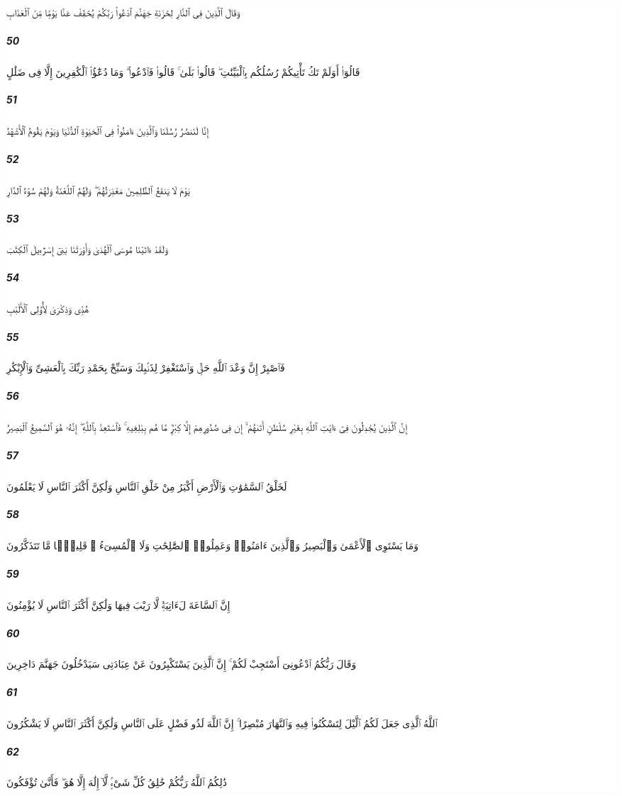 <span class="ayah hovertext" data-hover="و دوزخيان به نگهبانان گويند از پروردگارتان بخواهيد كه روزى از [روزهاى‌] عذاب ما را كاهش دهد">وَقَالَ ٱلَّذِينَ فِى ٱلنَّارِ لِخَزَنَةِ جَهَنَّمَ ٱدْعُوا۟ رَبَّكُمْ يُخَفِّفْ عَنَّا يَوْمًۭا مِّنَ ٱلْعَذَابِ</span>
##### 50
<span class="ayah hovertext" data-hover="گويند آيا چنين نبود كه پيامبرانتان معجزاتى برايتان آوردند؟ گفتند چرا [نگهبانان‌] گويند پس دعا كنيد، و دعاى كافران جز در تباهى نيست‌">قَالُوٓا۟ أَوَلَمْ تَكُ تَأْتِيكُمْ رُسُلُكُم بِٱلْبَيِّنَٰتِ ۖ قَالُوا۟ بَلَىٰ ۚ قَالُوا۟ فَٱدْعُوا۟ ۗ وَمَا دُعَٰٓؤُا۟ ٱلْكَٰفِرِينَ إِلَّا فِى ضَلَٰلٍ</span>
##### 51
<span class="ayah hovertext" data-hover="ما پيامبرانمان و مؤمنان را در زندگانى دنيا و روزى كه شاهدان به شهادت برخيزند، يارى مى‌كنيم‌">إِنَّا لَنَنصُرُ رُسُلَنَا وَٱلَّذِينَ ءَامَنُوا۟ فِى ٱلْحَيَوٰةِ ٱلدُّنْيَا وَيَوْمَ يَقُومُ ٱلْأَشْهَٰدُ</span>
##### 52
<span class="ayah hovertext" data-hover="روزى كه براى ستمكاران [مشرك‌] عذرخواهيشان سود ندهد، و لعنت و بد فرجامى نصيب آنان باشد">يَوْمَ لَا يَنفَعُ ٱلظَّٰلِمِينَ مَعْذِرَتُهُمْ ۖ وَلَهُمُ ٱللَّعْنَةُ وَلَهُمْ سُوٓءُ ٱلدَّارِ</span>
##### 53
<span class="ayah hovertext" data-hover="و به راستى به موسى رهنمود بخشيديم و به بنى‌اسرائيل كتاب آسمانى به ميراث داديم‌">وَلَقَدْ ءَاتَيْنَا مُوسَى ٱلْهُدَىٰ وَأَوْرَثْنَا بَنِىٓ إِسْرَٰٓءِيلَ ٱلْكِتَٰبَ</span>
##### 54
<span class="ayah hovertext" data-hover="كه رهنمود و پندآموز خردمندان است‌">هُدًۭى وَذِكْرَىٰ لِأُو۟لِى ٱلْأَلْبَٰبِ</span>
##### 55
<span class="ayah hovertext" data-hover="پس شكيبايى پيشه كن، كه وعده الهى حق است و براى گناهت آمرزش بخواه و شامگاهان و بامدادان سپاسگزارانه پروردگارت را تسبيح گوى‌">فَٱصْبِرْ إِنَّ وَعْدَ ٱللَّهِ حَقٌّۭ وَٱسْتَغْفِرْ لِذَنۢبِكَ وَسَبِّحْ بِحَمْدِ رَبِّكَ بِٱلْعَشِىِّ وَٱلْإِبْكَٰرِ</span>
##### 56
<span class="ayah hovertext" data-hover="كسانى كه بدون حجتى كه بر ايشان آمده باشد، در آيات الهى مجادله مى‌كنند، در دلهايشان جز خود بزرگ‌بينى نيست، كه به آن نايل نشوند، پس بر خداوند پناه ببر، كه او شنواى بيناست‌">إِنَّ ٱلَّذِينَ يُجَٰدِلُونَ فِىٓ ءَايَٰتِ ٱللَّهِ بِغَيْرِ سُلْطَٰنٍ أَتَىٰهُمْ ۙ إِن فِى صُدُورِهِمْ إِلَّا كِبْرٌۭ مَّا هُم بِبَٰلِغِيهِ ۚ فَٱسْتَعِذْ بِٱللَّهِ ۖ إِنَّهُۥ هُوَ ٱلسَّمِيعُ ٱلْبَصِيرُ</span>
##### 57
<span class="ayah hovertext" data-hover="بى‌گمان آفرينش آسمانها و زمين از آفرينش انسانها بزرگتر است، ولى بيشترينه مردم نمى‌دانند">لَخَلْقُ ٱلسَّمَٰوَٰتِ وَٱلْأَرْضِ أَكْبَرُ مِنْ خَلْقِ ٱلنَّاسِ وَلَٰكِنَّ أَكْثَرَ ٱلنَّاسِ لَا يَعْلَمُونَ</span>
##### 58
<span class="ayah hovertext" data-hover="و نابينا و بينا برابر نيستند، همچنين كسانى كه ايمان آورده‌اند و كارهاى شايسته كرده‌اند و بدكرداران هم [برابر نيستند]، چه اندك پند مى‌گيريد">وَمَا يَسْتَوِى ٱلْأَعْمَىٰ وَٱلْبَصِيرُ وَٱلَّذِينَ ءَامَنُوا۟ وَعَمِلُوا۟ ٱلصَّٰلِحَٰتِ وَلَا ٱلْمُسِىٓءُ ۚ قَلِيلًۭا مَّا تَتَذَكَّرُونَ</span>
##### 59
<span class="ayah hovertext" data-hover="بى‌گمان قيامت آمدنى است و شكى در آن نيست، ولى بيشترينه مردم باور نمى‌دارند">إِنَّ ٱلسَّاعَةَ لَءَاتِيَةٌۭ لَّا رَيْبَ فِيهَا وَلَٰكِنَّ أَكْثَرَ ٱلنَّاسِ لَا يُؤْمِنُونَ</span>
##### 60
<span class="ayah hovertext" data-hover="و پروردگارت گويد مرا به دعا بخوانيد تا برايتان اجابت كنم، بى‌گمان كسانى كه از عبادت من استكبار مى‌ورزند، زودا كه به خوارى و زارى وارد دوزخ شوند">وَقَالَ رَبُّكُمُ ٱدْعُونِىٓ أَسْتَجِبْ لَكُمْ ۚ إِنَّ ٱلَّذِينَ يَسْتَكْبِرُونَ عَنْ عِبَادَتِى سَيَدْخُلُونَ جَهَنَّمَ دَاخِرِينَ</span>
##### 61
<span class="ayah hovertext" data-hover="خداوند كسى است كه شب را براى شما آفريد تا در آن آرام گيريد و روز را چشم‌اندازى روشن ساخت، بى‌گمان خداوند بر مردمان بخشش و بخشايش دارد، ولى بيشترينه مردم سپاس نمى‌گزارند">ٱللَّهُ ٱلَّذِى جَعَلَ لَكُمُ ٱلَّيْلَ لِتَسْكُنُوا۟ فِيهِ وَٱلنَّهَارَ مُبْصِرًا ۚ إِنَّ ٱللَّهَ لَذُو فَضْلٍ عَلَى ٱلنَّاسِ وَلَٰكِنَّ أَكْثَرَ ٱلنَّاسِ لَا يَشْكُرُونَ</span>
##### 62
<span class="ayah hovertext" data-hover="چنين است خداوند، پروردگارتان، كه آفريننده همه چيز است، خدايى جز او نيست، پس چگونه به بيراهه مى‌رويد؟">ذَٰلِكُمُ ٱللَّهُ رَبُّكُمْ خَٰلِقُ كُلِّ شَىْءٍۢ لَّآ إِلَٰهَ إِلَّا هُوَ ۖ فَأَنَّىٰ تُؤْفَكُونَ</span>